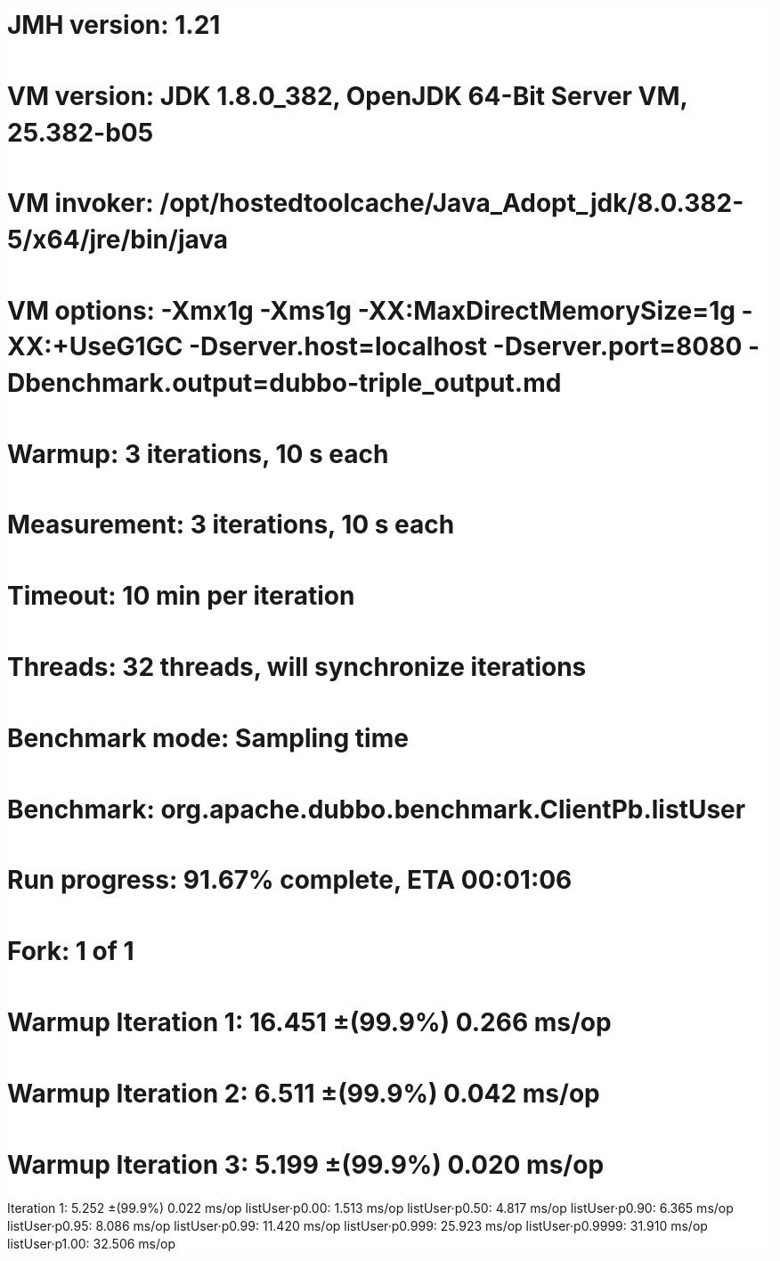 
# JMH version: 1.21
# VM version: JDK 1.8.0_382, OpenJDK 64-Bit Server VM, 25.382-b05
# VM invoker: /opt/hostedtoolcache/Java_Adopt_jdk/8.0.382-5/x64/jre/bin/java
# VM options: -Xmx1g -Xms1g -XX:MaxDirectMemorySize=1g -XX:+UseG1GC -Dserver.host=localhost -Dserver.port=8080 -Dbenchmark.output=dubbo-triple_output.md
# Warmup: 3 iterations, 10 s each
# Measurement: 3 iterations, 10 s each
# Timeout: 10 min per iteration
# Threads: 32 threads, will synchronize iterations
# Benchmark mode: Sampling time
# Benchmark: org.apache.dubbo.benchmark.ClientPb.listUser

# Run progress: 91.67% complete, ETA 00:01:06
# Fork: 1 of 1
# Warmup Iteration   1: 16.451 ±(99.9%) 0.266 ms/op
# Warmup Iteration   2: 6.511 ±(99.9%) 0.042 ms/op
# Warmup Iteration   3: 5.199 ±(99.9%) 0.020 ms/op
Iteration   1: 5.252 ±(99.9%) 0.022 ms/op
                 listUser·p0.00:   1.513 ms/op
                 listUser·p0.50:   4.817 ms/op
                 listUser·p0.90:   6.365 ms/op
                 listUser·p0.95:   8.086 ms/op
                 listUser·p0.99:   11.420 ms/op
                 listUser·p0.999:  25.923 ms/op
                 listUser·p0.9999: 31.910 ms/op
                 listUser·p1.00:   32.506 ms/op
